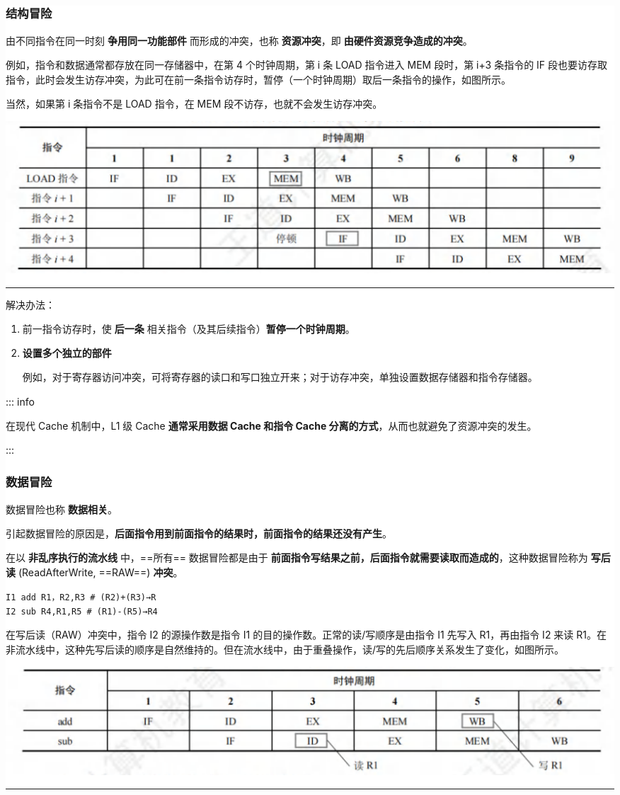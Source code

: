 ### 结构冒险

由不同指令在同一时刻 **争用同一功能部件** 而形成的冲突，也称 **资源冲突**，即 **由硬件资源竞争造成的冲突**。

例如，指令和数据通常都存放在同一存储器中，在第 4 个时钟周期，第 i 条 LOAD 指令进入 MEM 段时，第 i+3 条指令的 IF 段也要访存取指令，此时会发生访存冲突，为此可在前一条指令访存时，暂停（一个时钟周期）取后一条指令的操作，如图所示。

当然，如果第 i 条指令不是 LOAD 指令，在 MEM 段不访存，也就不会发生访存冲突。

![](./assets/354.png)

---

解决办法：

1. 前一指令访存时，使 **后一条** 相关指令（及其后续指令）**暂停一个时钟周期**。

2. **设置多个独立的部件**

   例如，对于寄存器访问冲突，可将寄存器的读口和写口独立开来；对于访存冲突，单独设置数据存储器和指令存储器。

::: info

在现代 Cache 机制中，L1 级 Cache **通常采用数据 Cache 和指令 Cache 分离的方式**，从而也就避免了资源冲突的发生。

:::

### 数据冒险

数据冒险也称 **数据相关**。

引起数据冒险的原因是，**后面指令用到前面指令的结果时，前面指令的结果还没有产生**。

在以 **非乱序执行的流水线** 中，==所有== 数据冒险都是由于 **前面指令写结果之前，后面指令就需要读取而造成的**，这种数据冒险称为 **写后读** (ReadAfterWrite, ==RAW==) **冲突**。

```assembly
I1 add R1，R2,R3 # (R2)+(R3)→R
I2 sub R4,R1,R5 # (R1)-(R5)→R4
```

在写后读（RAW）冲突中，指令 I2 的源操作数是指令 I1 的目的操作数。正常的读/写顺序是由指令 I1 先写入 R1，再由指令 I2 来读 R1。在非流水线中，这种先写后读的顺序是自然维持的。但在流水线中，由于重叠操作，读/写的先后顺序关系发生了变化，如图所示。

![](./assets/355.png)

---